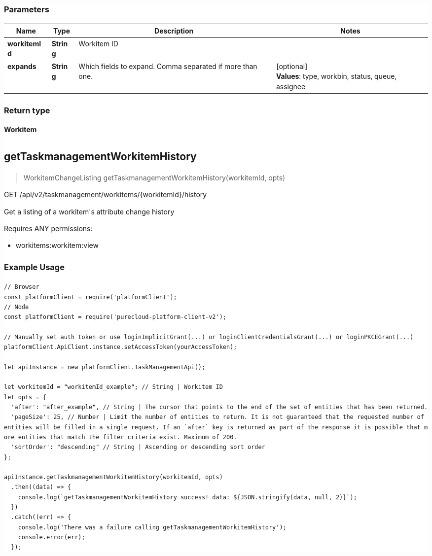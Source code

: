 ### Parameters


| Name | Type | Description  | Notes |
| ------------- | ------------- | ------------- | ------------- |
 **workitemId** | **String** | Workitem ID |  |
 **expands** | **String** | Which fields to expand. Comma separated if more than one. | [optional] <br />**Values**: type, workbin, status, queue, assignee |

### Return type

**Workitem**


## getTaskmanagementWorkitemHistory

> WorkitemChangeListing getTaskmanagementWorkitemHistory(workitemId, opts)


GET /api/v2/taskmanagement/workitems/{workitemId}/history

Get a listing of a workitem's attribute change history

Requires ANY permissions:

* workitems:workitem:view

### Example Usage

```{"language":"javascript"}
// Browser
const platformClient = require('platformClient');
// Node
const platformClient = require('purecloud-platform-client-v2');

// Manually set auth token or use loginImplicitGrant(...) or loginClientCredentialsGrant(...) or loginPKCEGrant(...)
platformClient.ApiClient.instance.setAccessToken(yourAccessToken);

let apiInstance = new platformClient.TaskManagementApi();

let workitemId = "workitemId_example"; // String | Workitem ID
let opts = { 
  'after': "after_example", // String | The cursor that points to the end of the set of entities that has been returned.
  'pageSize': 25, // Number | Limit the number of entities to return. It is not guaranteed that the requested number of entities will be filled in a single request. If an `after` key is returned as part of the response it is possible that more entities that match the filter criteria exist. Maximum of 200.
  'sortOrder': "descending" // String | Ascending or descending sort order
};

apiInstance.getTaskmanagementWorkitemHistory(workitemId, opts)
  .then((data) => {
    console.log(`getTaskmanagementWorkitemHistory success! data: ${JSON.stringify(data, null, 2)}`);
  })
  .catch((err) => {
    console.log('There was a failure calling getTaskmanagementWorkitemHistory');
    console.error(err);
  });
```
